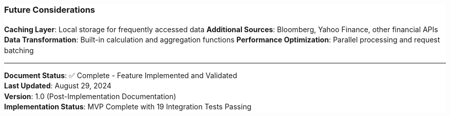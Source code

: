 ### Future Considerations
**Caching Layer**: Local storage for frequently accessed data
**Additional Sources**: Bloomberg, Yahoo Finance, other financial APIs
**Data Transformation**: Built-in calculation and aggregation functions
**Performance Optimization**: Parallel processing and request batching

---

**Document Status**: ✅ Complete - Feature Implemented and Validated  
**Last Updated**: August 29, 2024  
**Version**: 1.0 (Post-Implementation Documentation)  
**Implementation Status**: MVP Complete with 19 Integration Tests Passing